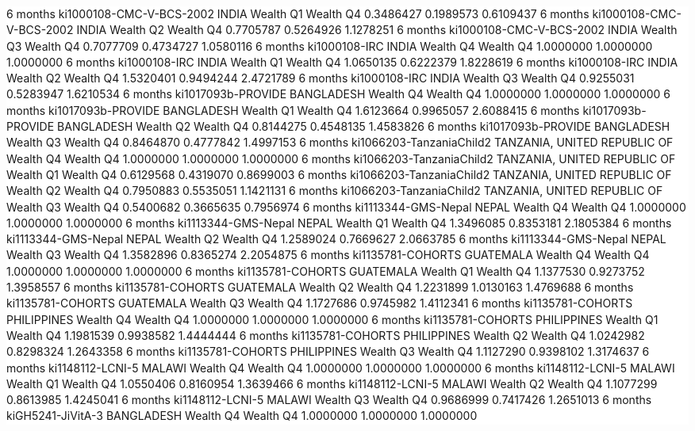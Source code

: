 6 months    ki1000108-CMC-V-BCS-2002   INDIA                          Wealth Q1            Wealth Q4         0.3486427   0.1989573   0.6109437
6 months    ki1000108-CMC-V-BCS-2002   INDIA                          Wealth Q2            Wealth Q4         0.7705787   0.5264926   1.1278251
6 months    ki1000108-CMC-V-BCS-2002   INDIA                          Wealth Q3            Wealth Q4         0.7077709   0.4734727   1.0580116
6 months    ki1000108-IRC              INDIA                          Wealth Q4            Wealth Q4         1.0000000   1.0000000   1.0000000
6 months    ki1000108-IRC              INDIA                          Wealth Q1            Wealth Q4         1.0650135   0.6222379   1.8228619
6 months    ki1000108-IRC              INDIA                          Wealth Q2            Wealth Q4         1.5320401   0.9494244   2.4721789
6 months    ki1000108-IRC              INDIA                          Wealth Q3            Wealth Q4         0.9255031   0.5283947   1.6210534
6 months    ki1017093b-PROVIDE         BANGLADESH                     Wealth Q4            Wealth Q4         1.0000000   1.0000000   1.0000000
6 months    ki1017093b-PROVIDE         BANGLADESH                     Wealth Q1            Wealth Q4         1.6123664   0.9965057   2.6088415
6 months    ki1017093b-PROVIDE         BANGLADESH                     Wealth Q2            Wealth Q4         0.8144275   0.4548135   1.4583826
6 months    ki1017093b-PROVIDE         BANGLADESH                     Wealth Q3            Wealth Q4         0.8464870   0.4777842   1.4997153
6 months    ki1066203-TanzaniaChild2   TANZANIA, UNITED REPUBLIC OF   Wealth Q4            Wealth Q4         1.0000000   1.0000000   1.0000000
6 months    ki1066203-TanzaniaChild2   TANZANIA, UNITED REPUBLIC OF   Wealth Q1            Wealth Q4         0.6129568   0.4319070   0.8699003
6 months    ki1066203-TanzaniaChild2   TANZANIA, UNITED REPUBLIC OF   Wealth Q2            Wealth Q4         0.7950883   0.5535051   1.1421131
6 months    ki1066203-TanzaniaChild2   TANZANIA, UNITED REPUBLIC OF   Wealth Q3            Wealth Q4         0.5400682   0.3665635   0.7956974
6 months    ki1113344-GMS-Nepal        NEPAL                          Wealth Q4            Wealth Q4         1.0000000   1.0000000   1.0000000
6 months    ki1113344-GMS-Nepal        NEPAL                          Wealth Q1            Wealth Q4         1.3496085   0.8353181   2.1805384
6 months    ki1113344-GMS-Nepal        NEPAL                          Wealth Q2            Wealth Q4         1.2589024   0.7669627   2.0663785
6 months    ki1113344-GMS-Nepal        NEPAL                          Wealth Q3            Wealth Q4         1.3582896   0.8365274   2.2054875
6 months    ki1135781-COHORTS          GUATEMALA                      Wealth Q4            Wealth Q4         1.0000000   1.0000000   1.0000000
6 months    ki1135781-COHORTS          GUATEMALA                      Wealth Q1            Wealth Q4         1.1377530   0.9273752   1.3958557
6 months    ki1135781-COHORTS          GUATEMALA                      Wealth Q2            Wealth Q4         1.2231899   1.0130163   1.4769688
6 months    ki1135781-COHORTS          GUATEMALA                      Wealth Q3            Wealth Q4         1.1727686   0.9745982   1.4112341
6 months    ki1135781-COHORTS          PHILIPPINES                    Wealth Q4            Wealth Q4         1.0000000   1.0000000   1.0000000
6 months    ki1135781-COHORTS          PHILIPPINES                    Wealth Q1            Wealth Q4         1.1981539   0.9938582   1.4444444
6 months    ki1135781-COHORTS          PHILIPPINES                    Wealth Q2            Wealth Q4         1.0242982   0.8298324   1.2643358
6 months    ki1135781-COHORTS          PHILIPPINES                    Wealth Q3            Wealth Q4         1.1127290   0.9398102   1.3174637
6 months    ki1148112-LCNI-5           MALAWI                         Wealth Q4            Wealth Q4         1.0000000   1.0000000   1.0000000
6 months    ki1148112-LCNI-5           MALAWI                         Wealth Q1            Wealth Q4         1.0550406   0.8160954   1.3639466
6 months    ki1148112-LCNI-5           MALAWI                         Wealth Q2            Wealth Q4         1.1077299   0.8613985   1.4245041
6 months    ki1148112-LCNI-5           MALAWI                         Wealth Q3            Wealth Q4         0.9686999   0.7417426   1.2651013
6 months    kiGH5241-JiVitA-3          BANGLADESH                     Wealth Q4            Wealth Q4         1.0000000   1.0000000   1.0000000